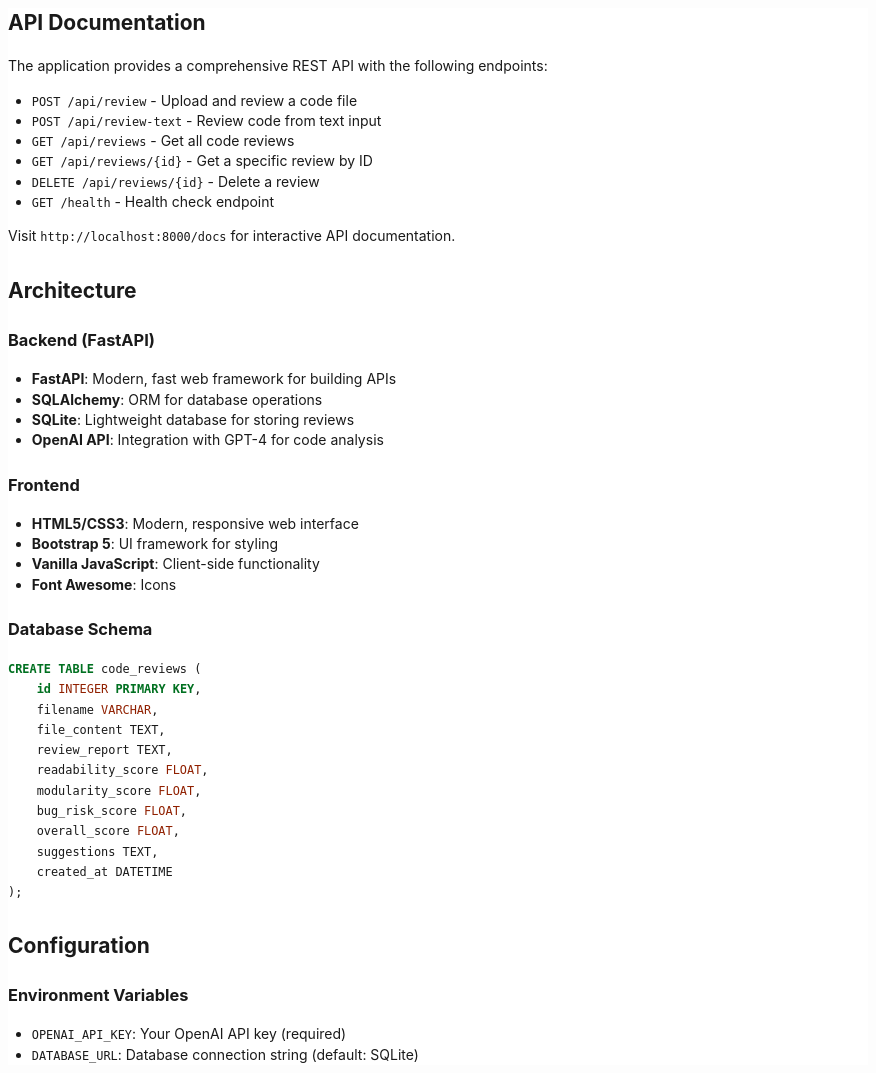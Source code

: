 ## API Documentation

The application provides a comprehensive REST API with the following endpoints:

- `POST /api/review` - Upload and review a code file
- `POST /api/review-text` - Review code from text input
- `GET /api/reviews` - Get all code reviews
- `GET /api/reviews/{id}` - Get a specific review by ID
- `DELETE /api/reviews/{id}` - Delete a review
- `GET /health` - Health check endpoint

Visit `http://localhost:8000/docs` for interactive API documentation.

## Architecture

### Backend (FastAPI)
- **FastAPI**: Modern, fast web framework for building APIs
- **SQLAlchemy**: ORM for database operations
- **SQLite**: Lightweight database for storing reviews
- **OpenAI API**: Integration with GPT-4 for code analysis

### Frontend
- **HTML5/CSS3**: Modern, responsive web interface
- **Bootstrap 5**: UI framework for styling
- **Vanilla JavaScript**: Client-side functionality
- **Font Awesome**: Icons

### Database Schema
```sql
CREATE TABLE code_reviews (
    id INTEGER PRIMARY KEY,
    filename VARCHAR,
    file_content TEXT,
    review_report TEXT,
    readability_score FLOAT,
    modularity_score FLOAT,
    bug_risk_score FLOAT,
    overall_score FLOAT,
    suggestions TEXT,
    created_at DATETIME
);
```

## Configuration

### Environment Variables

- `OPENAI_API_KEY`: Your OpenAI API key (required)
- `DATABASE_URL`: Database connection string (default: SQLite)
